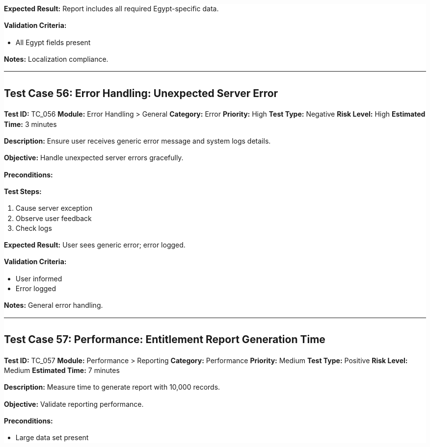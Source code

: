 **Expected Result:** Report includes all required Egypt-specific data.

**Validation Criteria:**
- All Egypt fields present

**Notes:** Localization compliance.

---

## Test Case 56: Error Handling: Unexpected Server Error

**Test ID:** TC_056
**Module:** Error Handling > General
**Category:** Error
**Priority:** High
**Test Type:** Negative
**Risk Level:** High
**Estimated Time:** 3 minutes

**Description:** Ensure user receives generic error message and system logs details.

**Objective:** Handle unexpected server errors gracefully.

**Preconditions:**

**Test Steps:**
1. Cause server exception
2. Observe user feedback
3. Check logs

**Expected Result:** User sees generic error; error logged.

**Validation Criteria:**
- User informed
- Error logged

**Notes:** General error handling.

---

## Test Case 57: Performance: Entitlement Report Generation Time

**Test ID:** TC_057
**Module:** Performance > Reporting
**Category:** Performance
**Priority:** Medium
**Test Type:** Positive
**Risk Level:** Medium
**Estimated Time:** 7 minutes

**Description:** Measure time to generate report with 10,000 records.

**Objective:** Validate reporting performance.

**Preconditions:**
- Large data set present
